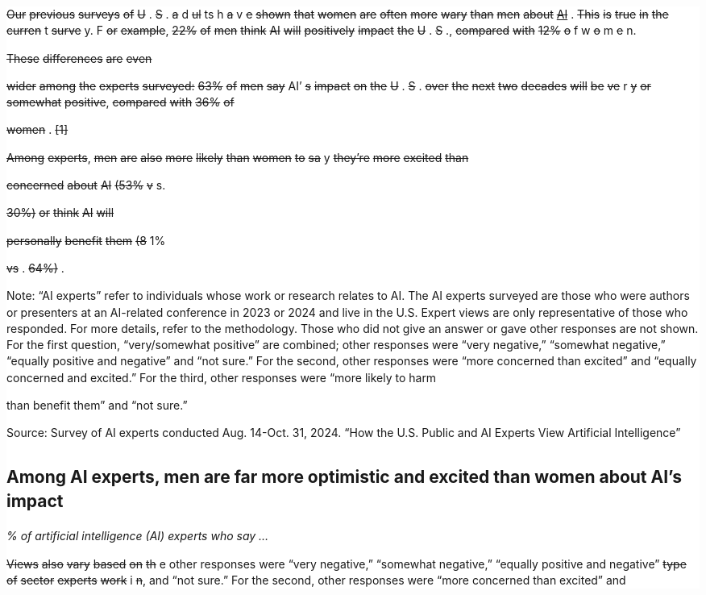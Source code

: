 ~~Our~~ ~~previous~~ ~~surveys~~ ~~of~~ ~~U~~ . ~~S~~ . ~~a~~ d ~~ul~~ ts h ~~a~~ v ~~e~~ ~~shown~~ ~~that~~ ~~women~~ ~~are~~ ~~often~~ ~~more~~ ~~wary~~ ~~than~~ ~~men~~ ~~about~~
~~[AI](https://www.pewresearch.org/short-reads/2022/08/03/u-s-women-more-concerned-than-men-about-some-ai-developments-especially-driverless-cars/)~~ . ~~This~~ ~~is~~ ~~true~~ ~~in~~ ~~the~~ ~~curren~~ t ~~surve~~ y. F ~~or~~ ~~example~~, ~~22%~~ ~~of~~ ~~men~~ ~~think~~ ~~AI~~ ~~will~~ ~~positively~~ ~~impact~~ ~~the~~
~~U~~ . ~~S~~ ., ~~compared~~ ~~with~~ ~~12%~~ ~~o~~ f w ~~o~~ m ~~e~~ n.


~~These~~ ~~differences~~ ~~are~~ ~~even~~

~~wider~~ ~~among~~ ~~the~~ ~~experts~~
~~surveyed:~~ ~~63%~~ ~~of~~ ~~men~~ ~~say~~ AI’ ~~s~~
~~impact~~ ~~on~~ ~~the~~ ~~U~~ . ~~S~~ . ~~over~~ ~~the~~
~~next~~ ~~two~~ ~~decades~~ ~~will~~ ~~be~~ ~~ve~~ r ~~y~~
~~or~~ ~~somewhat~~ ~~positive~~,
~~compared~~ ~~with~~ ~~36%~~ ~~of~~

~~women~~ . ~~[1]~~

~~Among~~ ~~experts~~, ~~men~~ ~~are~~ ~~also~~
~~more~~ ~~likely~~ ~~than~~ ~~women~~ ~~to~~ ~~sa~~ y
~~they’re~~ ~~more~~ ~~excited~~ ~~than~~

~~concerned~~ ~~about~~ ~~AI~~ ~~(53%~~ ~~v~~ s.

~~30%)~~ ~~or~~ ~~think~~ ~~AI~~ ~~will~~

~~personally~~ ~~benefit~~ ~~them~~ ~~(8~~ 1%

~~vs~~ . ~~64%)~~ .


Note: “AI experts” refer to individuals whose work or research relates to AI. The AI experts
surveyed are those who were authors or presenters at an AI-related conference in 2023 or
2024 and live in the U.S. Expert views are only representative of those who responded. For
more details, refer to the methodology. Those who did not give an answer or gave other
responses are not shown. For the first question, “very/somewhat positive” are combined;
other responses were “very negative,” “somewhat negative,” “equally positive and negative”
and “not sure.” For the second, other responses were “more concerned than excited” and
“equally concerned and excited.” For the third, other responses were “more likely to harm

than benefit them” and “not sure.”

Source: Survey of AI experts conducted Aug. 14-Oct. 31, 2024.
“How the U.S. Public and AI Experts View Artificial Intelligence”

## Among AI experts, men are far more optimistic and excited than women about AI’s impact

_% of artificial intelligence (AI) experts who say …_


~~Views~~ ~~also~~ ~~vary~~ ~~based~~ ~~on~~ ~~th~~ e other responses were “very negative,” “somewhat negative,” “equally positive and negative”
~~type~~ ~~of~~ ~~sector~~ ~~experts~~ ~~work~~ i ~~n~~, and “not sure.” For the second, other responses were “more concerned than excited” and
